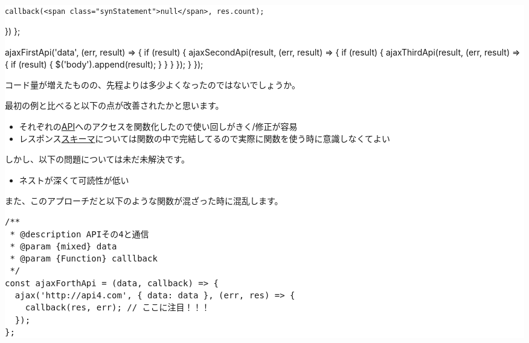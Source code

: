     callback(<span class="synStatement">null</span>, res.count);
  <span class="synIdentifier">}</span>)
<span class="synIdentifier">}</span>;

ajaxFirstApi(<span class="synConstant">'data'</span>, (err, result) =&gt; <span class="synIdentifier">{</span>
  <span class="synStatement">if</span> (result) <span class="synIdentifier">{</span>
    ajaxSecondApi(result, (err, result) =&gt; <span class="synIdentifier">{</span>
      <span class="synStatement">if</span> (result) <span class="synIdentifier">{</span>
        ajaxThirdApi(result, (err, result) =&gt; <span class="synIdentifier">{</span>
          <span class="synStatement">if</span> (result) <span class="synIdentifier">{</span>
            $(<span class="synConstant">'body'</span>).append(result);
          <span class="synIdentifier">}</span>
        <span class="synIdentifier">}</span>
      <span class="synIdentifier">}</span>
    <span class="synIdentifier">}</span>);
  <span class="synIdentifier">}</span>
<span class="synIdentifier">}</span>);
</pre>


<p>コード量が増えたものの、先程よりは多少よくなったのではないでしょうか。</p>

<p>最初の例と比べると以下の点が改善されたかと思います。</p>

<ul>
<li>それぞれの<a class="keyword" href="http://d.hatena.ne.jp/keyword/API">API</a>へのアクセスを関数化したので使い回しがきく/修正が容易</li>
<li>レスポンス<a class="keyword" href="http://d.hatena.ne.jp/keyword/%A5%B9%A5%AD%A1%BC%A5%DE">スキーマ</a>については関数の中で完結してるので実際に関数を使う時に意識しなくてよい</li>
</ul>


<p>しかし、以下の問題については未だ未解決です。</p>

<ul>
<li>ネストが深くて可読性が低い</li>
</ul>


<p>また、このアプローチだと以下のような関数が混ざった時に混乱します。</p>

<pre class="code lang-javascript" data-lang="javascript" data-unlink><span class="synComment">/**</span>
<span class="synComment"> * @description APIその4と通信</span>
<span class="synComment"> * @param {mixed} data</span>
<span class="synComment"> * @param {Function} calllback</span>
<span class="synComment"> */</span>
<span class="synStatement">const</span> ajaxForthApi = (data, callback) =&gt; <span class="synIdentifier">{</span>
  ajax(<span class="synConstant">'http://api4.com'</span>, <span class="synIdentifier">{</span> data: data <span class="synIdentifier">}</span>, (err, res) =&gt; <span class="synIdentifier">{</span>
    callback(res, err); <span class="synComment">// ここに注目！！！</span>
  <span class="synIdentifier">}</span>);
<span class="synIdentifier">}</span>;
</pre>
